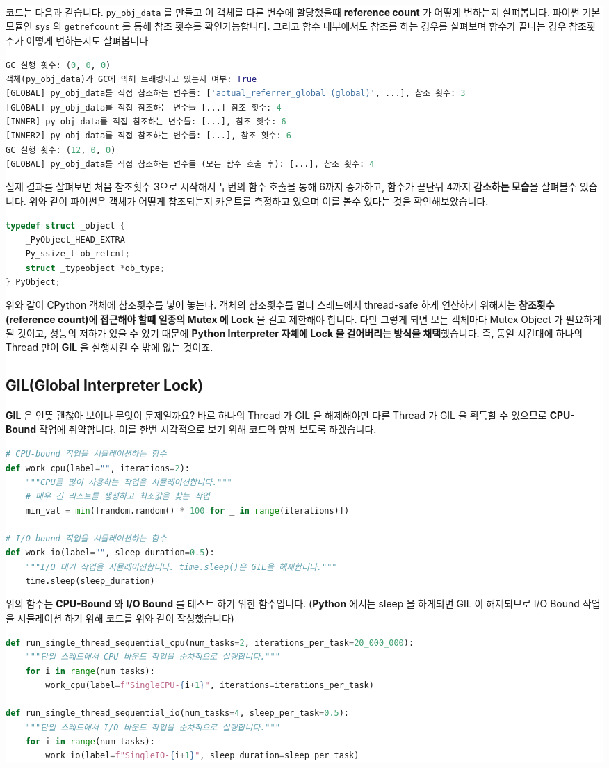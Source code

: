 코드는 다음과 같습니다. `py_obj_data` 를 만들고 이 객체를 다른 변수에 할당했을때 **reference count** 가 어떻게 변하는지 살펴봅니다. 파이썬 기본 모듈인 `sys` 의 `getrefcount` 를 통해 참조 횟수를 확인가능합니다. 그리고 함수 내부에서도 참조를 하는 경우를 살펴보며 함수가 끝나는 경우 참조횟수가 어떻게 변하는지도 살펴봅니다

```python
GC 실행 횟수: (0, 0, 0)
객체(py_obj_data)가 GC에 의해 트래킹되고 있는지 여부: True
[GLOBAL] py_obj_data를 직접 참조하는 변수들: ['actual_referrer_global (global)', ...], 참조 횟수: 3
[GLOBAL] py_obj_data를 직접 참조하는 변수들 [...] 참조 횟수: 4
[INNER] py_obj_data를 직접 참조하는 변수들: [...], 참조 횟수: 6
[INNER2] py_obj_data를 직접 참조하는 변수들: [...], 참조 횟수: 6
GC 실행 횟수: (12, 0, 0)
[GLOBAL] py_obj_data를 직접 참조하는 변수들 (모든 함수 호출 후): [...], 참조 횟수: 4
```

실제 결과를 살펴보면 처음 참조횟수 3으로 시작해서 두번의 함수 호출을 통해 6까지 증가하고, 함수가 끝난뒤 4까지 **감소하는 모습**을 살펴볼수 있습니다. 위와 같이 파이썬은 객체가 어떻게 참조되는지 카운트를 측정하고 있으며 이를 볼수 있다는 것을 확인해보았습니다.

```c
typedef struct _object {
    _PyObject_HEAD_EXTRA
    Py_ssize_t ob_refcnt;
    struct _typeobject *ob_type;
} PyObject;
```

위와 같이 CPython 객체에 참조횟수를 넣어 놓는다. 객체의 참조횟수를 멀티 스레드에서 thread-safe 하게 연산하기 위해서는 **참조횟수(reference count)에 접근해야 할때 일종의 Mutex 에 Lock** 을 걸고 제한해야 합니다. 다만 그렇게 되면 모든 객체마다 Mutex Object 가 필요하게 될 것이고, 성능의 저하가 있을 수 있기 때문에 **Python Interpreter 자체에 Lock 을 걸어버리는 방식을 채택**했습니다. 즉, 동일 시간대에 하나의 Thread 만이 **GIL** 을 실행시킬 수 밖에 없는 것이죠.

## GIL(Global Interpreter Lock)

**GIL** 은 언뜻 괜찮아 보이나 무엇이 문제일까요? 바로 하나의 Thread 가 GIL 을 해제해야만 다른 Thread 가 GIL 을 획득할 수 있으므로 **CPU-Bound** 작업에 취약합니다. 이를 한번 시각적으로 보기 위해 코드와 함께 보도록 하겠습니다.

```python
# CPU-bound 작업을 시뮬레이션하는 함수
def work_cpu(label="", iterations=2):
    """CPU를 많이 사용하는 작업을 시뮬레이션합니다."""
    # 매우 긴 리스트를 생성하고 최소값을 찾는 작업
    min_val = min([random.random() * 100 for _ in range(iterations)])

# I/O-bound 작업을 시뮬레이션하는 함수
def work_io(label="", sleep_duration=0.5):
    """I/O 대기 작업을 시뮬레이션합니다. time.sleep()은 GIL을 해제합니다."""
    time.sleep(sleep_duration)
```

위의 함수는 **CPU-Bound** 와 **I/O Bound** 를 테스트 하기 위한 함수입니다. (**Python** 에서는 sleep 을 하게되면 GIL 이 해제되므로 I/O Bound 작업을 시뮬레이션 하기 위해 코드를 위와 같이 작성했습니다)

```python
def run_single_thread_sequential_cpu(num_tasks=2, iterations_per_task=20_000_000):
    """단일 스레드에서 CPU 바운드 작업을 순차적으로 실행합니다."""
    for i in range(num_tasks):
        work_cpu(label=f"SingleCPU-{i+1}", iterations=iterations_per_task)

def run_single_thread_sequential_io(num_tasks=4, sleep_per_task=0.5):
    """단일 스레드에서 I/O 바운드 작업을 순차적으로 실행합니다."""
    for i in range(num_tasks):
        work_io(label=f"SingleIO-{i+1}", sleep_duration=sleep_per_task)
```
